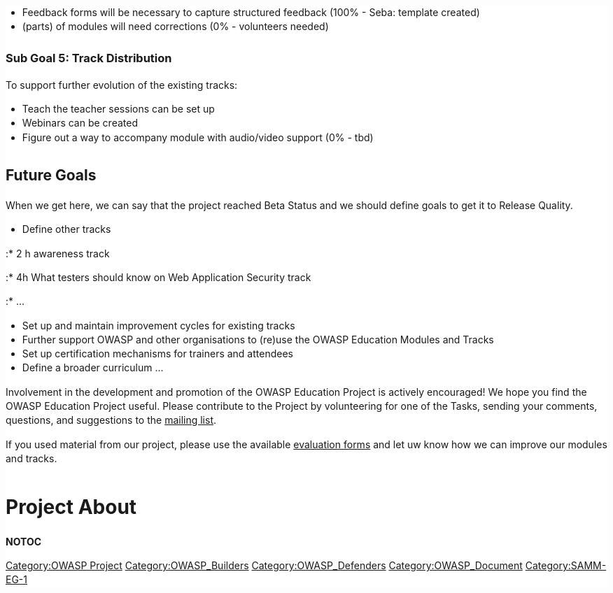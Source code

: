   - Feedback forms will be necessary to capture structured feedback
    (100% - Seba: template created)
  - (parts) of modules will need corrections (0% - volunteers needed)

### Sub Goal 5: Track Distribution

To support further evolution of the existing tracks:

  - Teach the teacher sessions can be set up
  - Webinars can be created
  - Figure out a way to accompany module with audio/video support (0% -
    tbd)

## Future Goals

When we get here, we can say that the project reached Beta Status and we
should define goals to get it to Release Quality.

  - Define other tracks

:\* 2 h awareness track

:\* 4h What testers should know on Web Application Security track

:\* ...

  - Set up and maintain improvement cycles for existing tracks
  - Further support OWASP and other organisations to (re)use the OWASP
    Education Modules and Tracks
  - Set up certification mechanisms for trainers and attendees
  - Define a broader curriculum ...

Involvement in the development and promotion of the OWASP Education
Project is actively encouraged\! We hope you find the OWASP Education
Project useful. Please contribute to the Project by volunteering for one
of the Tasks, sending your comments, questions, and suggestions to the
[mailing list](http://lists.owasp.org/mailman/listinfo/owasp-education).

If you used material from our project, please use the available
[evaluation
forms](:Image:Education_Track_Evaluation_Template.doc "wikilink") and
let uw know how we can improve our modules and tracks.

# Project About

__NOTOC__ <headertabs />

[Category:OWASP Project](Category:OWASP_Project "wikilink")
[Category:OWASP_Builders](Category:OWASP_Builders "wikilink")
[Category:OWASP_Defenders](Category:OWASP_Defenders "wikilink")
[Category:OWASP_Document](Category:OWASP_Document "wikilink")
[Category:SAMM-EG-1](Category:SAMM-EG-1 "wikilink")